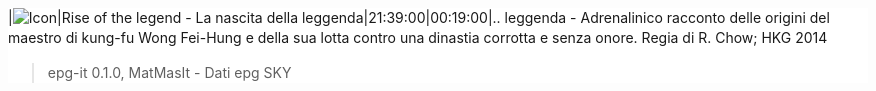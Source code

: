 |![Icon](https://guidatv.sky.it/uuid/5222f873-b6a9-4e2f-bc1c-788c1ca0488a/cover?md5ChecksumParam=966c844adc4f2222170246f91eb08ffc)|Rise of the legend - La nascita della leggenda|21:39:00|00:19:00|.. leggenda - Adrenalinico racconto delle origini del maestro di kung-fu Wong Fei-Hung e della sua lotta contro una dinastia corrotta e senza onore. Regia di R. Chow; HKG 2014



 > epg-it 0.1.0, MatMasIt - Dati epg SKY